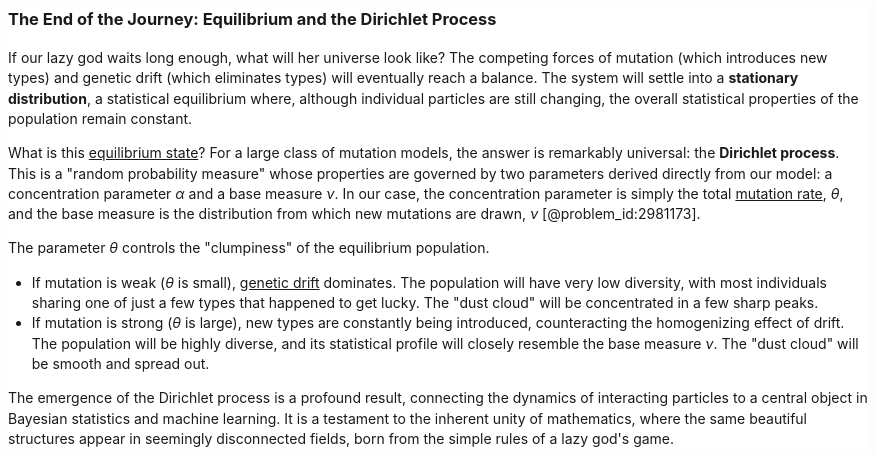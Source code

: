 ### The End of the Journey: Equilibrium and the Dirichlet Process

If our lazy god waits long enough, what will her universe look like? The competing forces of mutation (which introduces new types) and genetic drift (which eliminates types) will eventually reach a balance. The system will settle into a **stationary distribution**, a statistical equilibrium where, although individual particles are still changing, the overall statistical properties of the population remain constant.

What is this [equilibrium state](@article_id:269870)? For a large class of mutation models, the answer is remarkably universal: the **Dirichlet process**. This is a "random probability measure" whose properties are governed by two parameters derived directly from our model: a concentration parameter $\alpha$ and a base measure $\nu$. In our case, the concentration parameter is simply the total [mutation rate](@article_id:136243), $\theta$, and the base measure is the distribution from which new mutations are drawn, $\nu$ [@problem_id:2981173].

The parameter $\theta$ controls the "clumpiness" of the equilibrium population.
*   If mutation is weak ($\theta$ is small), [genetic drift](@article_id:145100) dominates. The population will have very low diversity, with most individuals sharing one of just a few types that happened to get lucky. The "dust cloud" will be concentrated in a few sharp peaks.
*   If mutation is strong ($\theta$ is large), new types are constantly being introduced, counteracting the homogenizing effect of drift. The population will be highly diverse, and its statistical profile will closely resemble the base measure $\nu$. The "dust cloud" will be smooth and spread out.

The emergence of the Dirichlet process is a profound result, connecting the dynamics of interacting particles to a central object in Bayesian statistics and machine learning. It is a testament to the inherent unity of mathematics, where the same beautiful structures appear in seemingly disconnected fields, born from the simple rules of a lazy god's game.